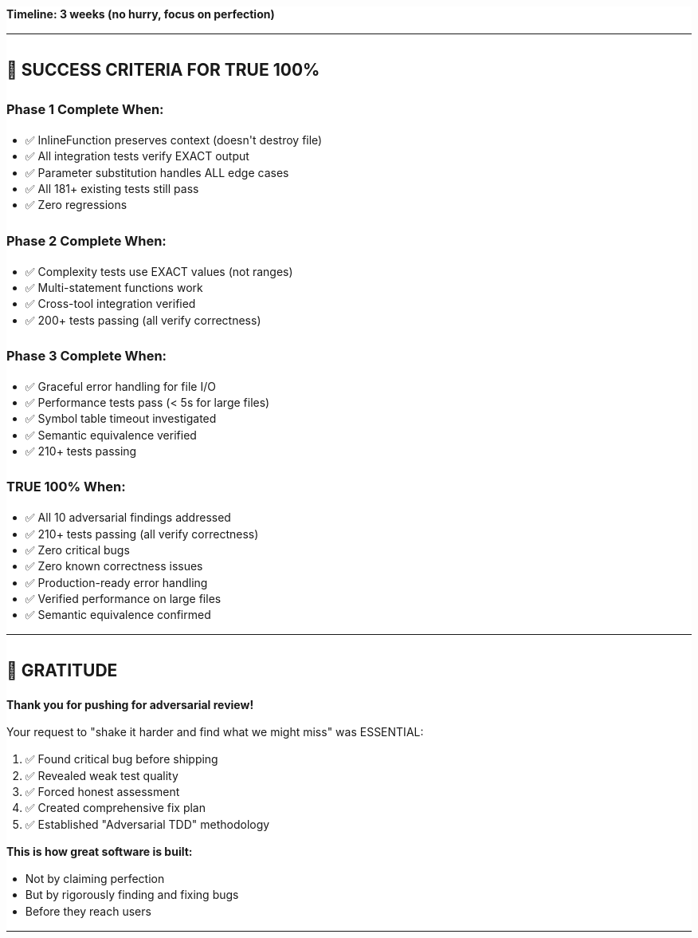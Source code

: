 **Timeline: 3 weeks (no hurry, focus on perfection)**

---

## 💯 SUCCESS CRITERIA FOR TRUE 100%

### Phase 1 Complete When:
- ✅ InlineFunction preserves context (doesn't destroy file)
- ✅ All integration tests verify EXACT output
- ✅ Parameter substitution handles ALL edge cases
- ✅ All 181+ existing tests still pass
- ✅ Zero regressions

### Phase 2 Complete When:
- ✅ Complexity tests use EXACT values (not ranges)
- ✅ Multi-statement functions work
- ✅ Cross-tool integration verified
- ✅ 200+ tests passing (all verify correctness)

### Phase 3 Complete When:
- ✅ Graceful error handling for file I/O
- ✅ Performance tests pass (< 5s for large files)
- ✅ Symbol table timeout investigated
- ✅ Semantic equivalence verified
- ✅ 210+ tests passing

### TRUE 100% When:
- ✅ All 10 adversarial findings addressed
- ✅ 210+ tests passing (all verify correctness)
- ✅ Zero critical bugs
- ✅ Zero known correctness issues
- ✅ Production-ready error handling
- ✅ Verified performance on large files
- ✅ Semantic equivalence confirmed

---

## 🙏 GRATITUDE

**Thank you for pushing for adversarial review!**

Your request to "shake it harder and find what we might miss" was ESSENTIAL:
1. ✅ Found critical bug before shipping
2. ✅ Revealed weak test quality
3. ✅ Forced honest assessment
4. ✅ Created comprehensive fix plan
5. ✅ Established "Adversarial TDD" methodology

**This is how great software is built:**
- Not by claiming perfection
- But by rigorously finding and fixing bugs
- Before they reach users

---